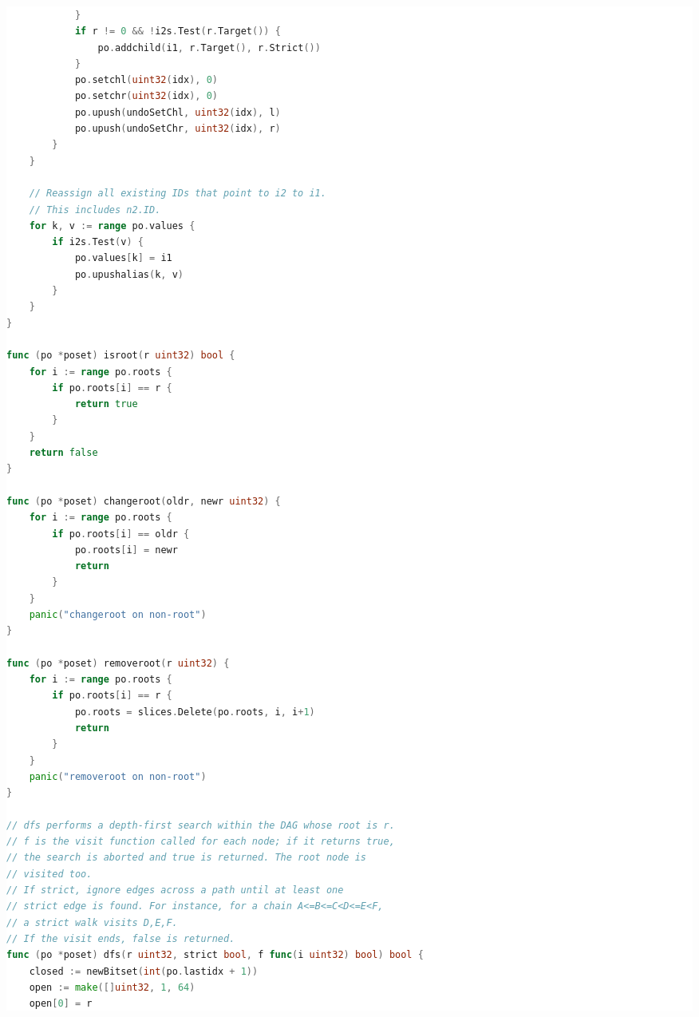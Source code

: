 ```go
			}
			if r != 0 && !i2s.Test(r.Target()) {
				po.addchild(i1, r.Target(), r.Strict())
			}
			po.setchl(uint32(idx), 0)
			po.setchr(uint32(idx), 0)
			po.upush(undoSetChl, uint32(idx), l)
			po.upush(undoSetChr, uint32(idx), r)
		}
	}

	// Reassign all existing IDs that point to i2 to i1.
	// This includes n2.ID.
	for k, v := range po.values {
		if i2s.Test(v) {
			po.values[k] = i1
			po.upushalias(k, v)
		}
	}
}

func (po *poset) isroot(r uint32) bool {
	for i := range po.roots {
		if po.roots[i] == r {
			return true
		}
	}
	return false
}

func (po *poset) changeroot(oldr, newr uint32) {
	for i := range po.roots {
		if po.roots[i] == oldr {
			po.roots[i] = newr
			return
		}
	}
	panic("changeroot on non-root")
}

func (po *poset) removeroot(r uint32) {
	for i := range po.roots {
		if po.roots[i] == r {
			po.roots = slices.Delete(po.roots, i, i+1)
			return
		}
	}
	panic("removeroot on non-root")
}

// dfs performs a depth-first search within the DAG whose root is r.
// f is the visit function called for each node; if it returns true,
// the search is aborted and true is returned. The root node is
// visited too.
// If strict, ignore edges across a path until at least one
// strict edge is found. For instance, for a chain A<=B<=C<D<=E<F,
// a strict walk visits D,E,F.
// If the visit ends, false is returned.
func (po *poset) dfs(r uint32, strict bool, f func(i uint32) bool) bool {
	closed := newBitset(int(po.lastidx + 1))
	open := make([]uint32, 1, 64)
	open[0] = r

```
